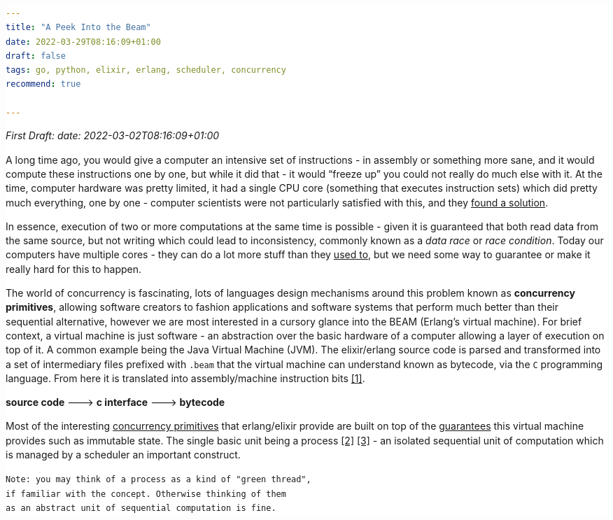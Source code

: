 ```yaml
---
title: "A Peek Into the Beam"
date: 2022-03-29T08:16:09+01:00
draft: false
tags: go, python, elixir, erlang, scheduler, concurrency
recommend: true

---
```

_First Draft: date: 2022-03-02T08:16:09+01:00_

A long time ago, you would give a computer an intensive set of instructions - in assembly or something more sane, and
it would compute these instructions one by one, but while it did that - it would “freeze up” you could not really do much
else with it. At the time, computer hardware was pretty limited, it had a single CPU core
(something that executes instruction sets) which did pretty much everything, one by one - computer scientists were not particularly
satisfied with this, and they [found a solution](https://en.wikipedia.org/wiki/Mutual_exclusion).

In essence, execution of two or more computations at the same time is possible - given it is guaranteed that both read
data from the same source, but not writing which could lead to inconsistency, commonly known as a _data race_ or _race condition_.
Today our computers have multiple cores - they can do a lot more stuff than they [used to](https://en.wikipedia.org/wiki/Moore%27s_law),
but we need some way to guarantee or make it really hard for this to happen.

The world of concurrency is fascinating, lots of languages design mechanisms around this problem known as
**concurrency primitives**, allowing software creators to fashion applications and software systems that perform much better
than their sequential alternative, however we are most interested in a cursory glance into the BEAM
(Erlang’s virtual machine). For brief context, a virtual machine is just software - an abstraction over the basic
hardware of a computer allowing a layer of execution on top of it. A common example being the Java Virtual Machine (JVM).
The elixir/erlang source code is parsed and transformed into a set of intermediary files prefixed with `.beam` that the
virtual machine can understand known as bytecode, via the `C` programming language. From here it is translated into
assembly/machine instruction bits [[1]](#references).

**source code**  --->  **c interface** --->  **bytecode**

Most of the interesting [concurrency primitives](https://en.wikipedia.org/wiki/Actor_model) that erlang/elixir provide
are built on top of the [guarantees](https://ferd.ca/it-s-about-the-guarantees.html) this virtual machine provides such
as immutable state. The single basic unit being a process [[2]](#references) [[3]](#references) -
an isolated sequential unit of computation which is managed by a scheduler an important construct.
```
Note: you may think of a process as a kind of "green thread",
if familiar with the concept. Otherwise thinking of them
as an abstract unit of sequential computation is fine.
```
